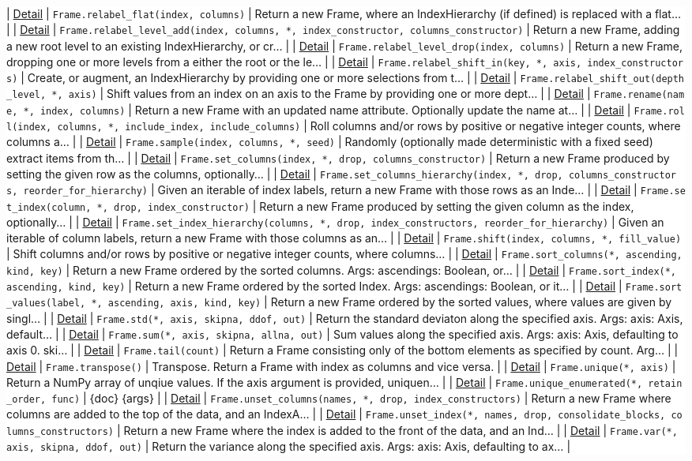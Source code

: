 | [Detail](../api_detail/frame-method.md#api-sig-frame-relabel-flat) | `Frame.relabel_flat(index, columns)` | Return a new Frame, where an IndexHierarchy (if defined) is replaced with a flat… |
| [Detail](../api_detail/frame-method.md#api-sig-frame-relabel-level-add) | `Frame.relabel_level_add(index, columns, *, index_constructor, columns_constructor)` | Return a new Frame, adding a new root level to an existing IndexHierarchy, or cr… |
| [Detail](../api_detail/frame-method.md#api-sig-frame-relabel-level-drop) | `Frame.relabel_level_drop(index, columns)` | Return a new Frame, dropping one or more levels from a either the root or the le… |
| [Detail](../api_detail/frame-method.md#api-sig-frame-relabel-shift-in) | `Frame.relabel_shift_in(key, *, axis, index_constructors)` | Create, or augment, an IndexHierarchy by providing one or more selections from t… |
| [Detail](../api_detail/frame-method.md#api-sig-frame-relabel-shift-out) | `Frame.relabel_shift_out(depth_level, *, axis)` | Shift values from an index on an axis to the Frame by providing one or more dept… |
| [Detail](../api_detail/frame-method.md#api-sig-frame-rename) | `Frame.rename(name, *, index, columns)` | Return a new Frame with an updated name attribute. Optionally update the name at… |
| [Detail](../api_detail/frame-method.md#api-sig-frame-roll) | `Frame.roll(index, columns, *, include_index, include_columns)` | Roll columns and/or rows by positive or negative integer counts, where columns a… |
| [Detail](../api_detail/frame-method.md#api-sig-frame-sample) | `Frame.sample(index, columns, *, seed)` | Randomly (optionally made deterministic with a fixed seed) extract items from th… |
| [Detail](../api_detail/frame-method.md#api-sig-frame-set-columns) | `Frame.set_columns(index, *, drop, columns_constructor)` | Return a new Frame produced by setting the given row as the columns, optionally… |
| [Detail](../api_detail/frame-method.md#api-sig-frame-set-columns-hierarchy) | `Frame.set_columns_hierarchy(index, *, drop, columns_constructors, reorder_for_hierarchy)` | Given an iterable of index labels, return a new Frame with those rows as an Inde… |
| [Detail](../api_detail/frame-method.md#api-sig-frame-set-index) | `Frame.set_index(column, *, drop, index_constructor)` | Return a new Frame produced by setting the given column as the index, optionally… |
| [Detail](../api_detail/frame-method.md#api-sig-frame-set-index-hierarchy) | `Frame.set_index_hierarchy(columns, *, drop, index_constructors, reorder_for_hierarchy)` | Given an iterable of column labels, return a new Frame with those columns as an… |
| [Detail](../api_detail/frame-method.md#api-sig-frame-shift) | `Frame.shift(index, columns, *, fill_value)` | Shift columns and/or rows by positive or negative integer counts, where columns… |
| [Detail](../api_detail/frame-method.md#api-sig-frame-sort-columns) | `Frame.sort_columns(*, ascending, kind, key)` | Return a new Frame ordered by the sorted columns. Args: ascendings: Boolean, or… |
| [Detail](../api_detail/frame-method.md#api-sig-frame-sort-index) | `Frame.sort_index(*, ascending, kind, key)` | Return a new Frame ordered by the sorted Index. Args: ascendings: Boolean, or it… |
| [Detail](../api_detail/frame-method.md#api-sig-frame-sort-values) | `Frame.sort_values(label, *, ascending, axis, kind, key)` | Return a new Frame ordered by the sorted values, where values are given by singl… |
| [Detail](../api_detail/frame-method.md#api-sig-frame-std) | `Frame.std(*, axis, skipna, ddof, out)` | Return the standard deviaton along the specified axis. Args: axis: Axis, default… |
| [Detail](../api_detail/frame-method.md#api-sig-frame-sum) | `Frame.sum(*, axis, skipna, allna, out)` | Sum values along the specified axis. Args: axis: Axis, defaulting to axis 0. ski… |
| [Detail](../api_detail/frame-method.md#api-sig-frame-tail) | `Frame.tail(count)` | Return a Frame consisting only of the bottom elements as specified by count. Arg… |
| [Detail](../api_detail/frame-method.md#api-sig-frame-transpose) | `Frame.transpose()` | Transpose. Return a Frame with index as columns and vice versa. |
| [Detail](../api_detail/frame-method.md#api-sig-frame-unique) | `Frame.unique(*, axis)` | Return a NumPy array of unqiue values. If the axis argument is provided, uniquen… |
| [Detail](../api_detail/frame-method.md#api-sig-frame-unique-enumerated) | `Frame.unique_enumerated(*, retain_order, func)` | {doc} {args} |
| [Detail](../api_detail/frame-method.md#api-sig-frame-unset-columns) | `Frame.unset_columns(names, *, drop, index_constructors)` | Return a new Frame where columns are added to the top of the data, and an IndexA… |
| [Detail](../api_detail/frame-method.md#api-sig-frame-unset-index) | `Frame.unset_index(*, names, drop, consolidate_blocks, columns_constructors)` | Return a new Frame where the index is added to the front of the data, and an Ind… |
| [Detail](../api_detail/frame-method.md#api-sig-frame-var) | `Frame.var(*, axis, skipna, ddof, out)` | Return the variance along the specified axis. Args: axis: Axis, defaulting to ax… |
